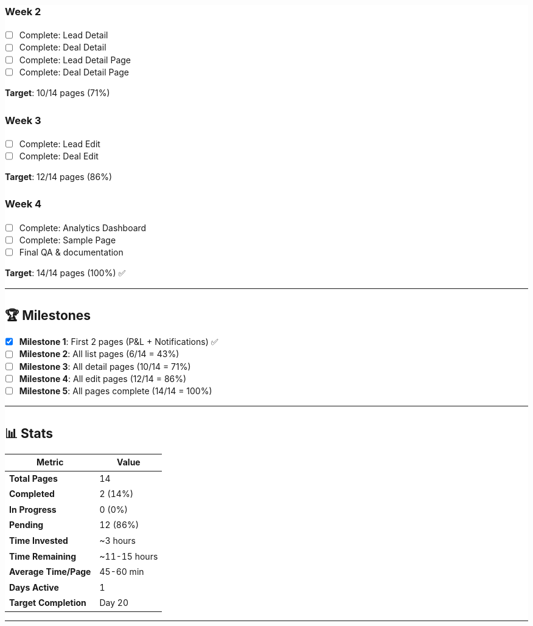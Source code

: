### **Week 2**

- [ ] Complete: Lead Detail
- [ ] Complete: Deal Detail
- [ ] Complete: Lead Detail Page
- [ ] Complete: Deal Detail Page

**Target**: 10/14 pages (71%)

### **Week 3**

- [ ] Complete: Lead Edit
- [ ] Complete: Deal Edit

**Target**: 12/14 pages (86%)

### **Week 4**

- [ ] Complete: Analytics Dashboard
- [ ] Complete: Sample Page
- [ ] Final QA & documentation

**Target**: 14/14 pages (100%) ✅

---

## 🏆 Milestones

- [x] **Milestone 1**: First 2 pages (P&L + Notifications) ✅
- [ ] **Milestone 2**: All list pages (6/14 = 43%)
- [ ] **Milestone 3**: All detail pages (10/14 = 71%)
- [ ] **Milestone 4**: All edit pages (12/14 = 86%)
- [ ] **Milestone 5**: All pages complete (14/14 = 100%)

---

## 📊 Stats

| Metric | Value |
|--------|-------|
| **Total Pages** | 14 |
| **Completed** | 2 (14%) |
| **In Progress** | 0 (0%) |
| **Pending** | 12 (86%) |
| **Time Invested** | ~3 hours |
| **Time Remaining** | ~11-15 hours |
| **Average Time/Page** | 45-60 min |
| **Days Active** | 1 |
| **Target Completion** | Day 20 |

---